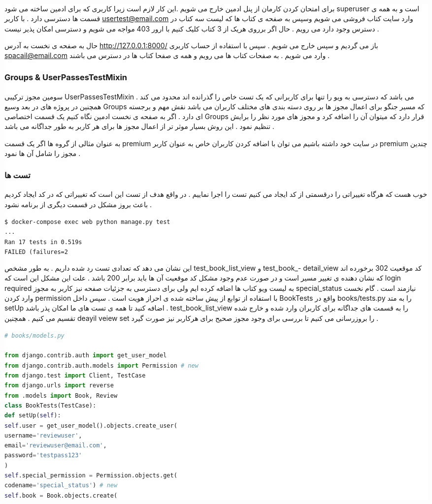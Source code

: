 
</div>

برای امتحان کردن کارمان از پنل ادمین خارج می شویم .این کار لازم است زیرا کاربری که برای ادمین ساخته می شود superuser است و به همه ی قسمت ها دسترسی دارد . با کاربر usertest@email.com وارد سایت کتاب فروشی می شویم وسپس به صفحه ی کتاب ها که لیست سه کتاب در دسترس وجود دارد می رویم . حال اگر برروی هریک از 3 کتاب کلیک کنیم با ارور 403 مواجه می شویم و دسترسی امکان پذیر نیست .

حال به صفحه ی نخست به آدرس http://127.0.0.1:8000/ باز می گردیم و سپس خارج می شویم . سپس با استفاده از حساب کاربری spacail@email.com وارد می شویم . به صفحات کتاب ها می رویم و همه ی صفحا کتاب ها در دسترس می باشند .

### Groups & UserPassesTestMixin

سومین مجوز ترکیبی UserPassesTestMixin می باشد که دسترسی به ویو را تنها برای کاربرانی که یک تست خاص را گذرانده اند محدود می کند . همچنین در پروژه های در بعد وسیع Groups که مسیر جنگو برای اعمال مجوز ها بر روی دسته بندی های مختلف کاربران می باشد نقش مهم و برجسته ای دارد . اگر به صفحه ی نخست ادمین نگاه کنیم یک قسمت اختصاصی Groups قرار دارد که میتوان آن را اضافه کرد و مجوز های مورد نظر را برایش تنظیم نمود . این روش بسیار موثر تر از اعمال مجوز ها برای هر کاربر به طور جداگانه می باشد .

به عنوان مثالی از گروه ها اگر یک قسمت premium در سایت خود داشته باشیم می توان با اضافه کردن کاربران خاص به عنوان کاربر premium چندین مجوز را شامل آن ها نمود .

### تست ها

خوب هست که هرگاه تغییراتی را درقسمتی از کد ایجاد می کنیم تست را اجرا نماییم . در واقع هدف از تست این است که تغییراتی که در کد ایجاد کردیم باعث بروز مشکل در قسمت دیگری از برنامه نشود .

<div dir="ltr">

```shell
$ docker-compose exec web python manage.py test
...
Ran 17 tests in 0.519s
FAILED (failures=2
```

</div>

این نشان می دهد که تعدادی تست رد شده داریم . به طور مشخص test_book_list_view و test_book_- detail_view کد موقعیت 302 برخورده اند که نشان دهنده ی تغییر مسیر است و در صورت عدم وجود مشکل کد موقعیت آن ها باید برابر 200 باشد .
علت این مشکل این است که login required به لیست ویو کتاب ها اضافه کرده ایم ولی برای دسترسی به جزئیات صفحه نیز کاربر به مجوز special_status نیازمند است . گام نخست وارد کردن permission با استفاده از توابع از پیش ساخته شده ی احراز هویت است . سپس داخل BookTests واقع در books/tests.py را به متد setUp اضافه کنید تا همه ی تست های ما امکان پذر باشد . test_book_list_view را به قسمت های جداگانه برای کاربران وارد شده و خارج شده تقسیم می کنیم . همچنین deayil veiew set را بروزرسانی می کنیم تا بررسی برای وجود مجوز صحیح برای هرکاربر نیز صورت گیرد .

<div dir="ltr">

```python
# books/models.py

from django.contrib.auth import get_user_model
from django.contrib.auth.models import Permission # new
from django.test import Client, TestCase
from django.urls import reverse
from .models import Book, Review
class BookTests(TestCase):
def setUp(self):
self.user = get_user_model().objects.create_user(
username='reviewuser',
email='reviewuser@email.com',
password='testpass123'
)
self.special_permission = Permission.objects.get(
codename='special_status') # new
self.book = Book.objects.create(
```